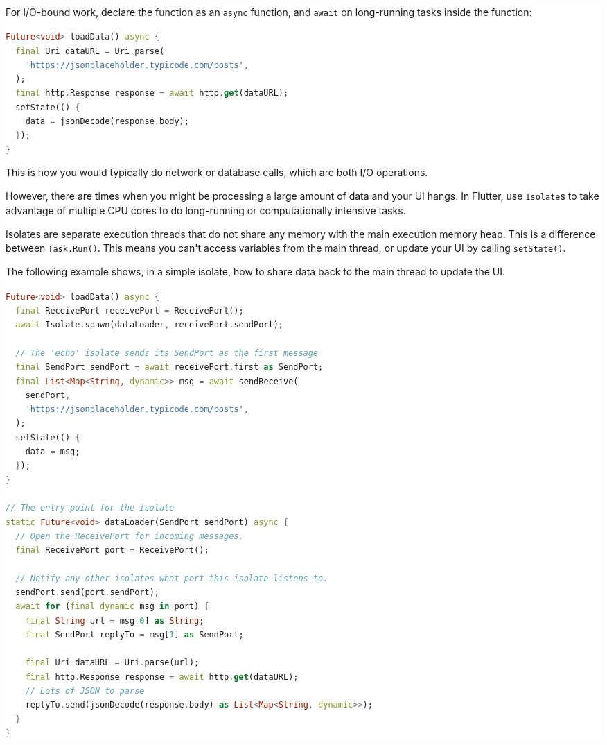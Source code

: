For I/O-bound work, declare the function as an `async` function,
and `await` on long-running tasks inside the function:

<?code-excerpt "lib/data.dart (loadData)"?>
```dart
Future<void> loadData() async {
  final Uri dataURL = Uri.parse(
    'https://jsonplaceholder.typicode.com/posts',
  );
  final http.Response response = await http.get(dataURL);
  setState(() {
    data = jsonDecode(response.body);
  });
}
```

This is how you would typically do network or database calls,
which are both I/O operations.

However, there are times when you might be processing
a large amount of data and your UI hangs.
In Flutter, use `Isolate`s to take advantage of multiple CPU cores
to do long-running or computationally intensive tasks.

Isolates are separate execution threads that
do not share any memory with the main execution memory heap.
This is a difference between `Task.Run()`.
This means you can't access variables from the main thread,
or update your UI by calling `setState()`.

The following example shows, in a simple isolate,
how to share data back to the main thread to update the UI.

<?code-excerpt "lib/isolates.dart (SimpleIsolate)"?>
```dart
Future<void> loadData() async {
  final ReceivePort receivePort = ReceivePort();
  await Isolate.spawn(dataLoader, receivePort.sendPort);

  // The 'echo' isolate sends its SendPort as the first message
  final SendPort sendPort = await receivePort.first as SendPort;
  final List<Map<String, dynamic>> msg = await sendReceive(
    sendPort,
    'https://jsonplaceholder.typicode.com/posts',
  );
  setState(() {
    data = msg;
  });
}

// The entry point for the isolate
static Future<void> dataLoader(SendPort sendPort) async {
  // Open the ReceivePort for incoming messages.
  final ReceivePort port = ReceivePort();

  // Notify any other isolates what port this isolate listens to.
  sendPort.send(port.sendPort);
  await for (final dynamic msg in port) {
    final String url = msg[0] as String;
    final SendPort replyTo = msg[1] as SendPort;

    final Uri dataURL = Uri.parse(url);
    final http.Response response = await http.get(dataURL);
    // Lots of JSON to parse
    replyTo.send(jsonDecode(response.body) as List<Map<String, dynamic>>);
  }
}
```

[`CupertinoApp`]: {{site.api}}/flutter/cupertino/CupertinoApp-class.html
[`MaterialApp`]: {{site.api}}/flutter/material/MaterialApp-class.html
[`WidgetsApp`]: {{site.api}}/flutter/widgets/WidgetsApp-class.html
[Custom Paint]: {{site.so}}/questions/46241071/create-signature-area-for-mobile-app-in-dart-flutter
[`AppLifecycleStatus` documentation]: {{site.api}}/flutter/dart-ui/AppLifecycleState.html
[Adding assets and images]: {{site.url}}/ui/assets/assets-and-images
[Animation & Motion widgets]: {{site.url}}/ui/widgets/animation
[Animations overview]: {{site.url}}/ui/animations
[Animations tutorial]: {{site.url}}/ui/animations/tutorial
[Apple's iOS design language]: {{site.apple-dev}}/design/resources/
[arb]: {{site.github}}/google/app-resource-bundle
[Async UI]: #async-ui
[`cloud_firestore`]: {{site.pub}}/packages/cloud_firestore
[composing]: {{site.url}}/resources/architectural-overview#composition
[Cupertino widgets]: {{site.url}}/ui/widgets/cupertino
[`devicePixelRatio`]: {{site.api}}/flutter/dart-ui/FlutterView/devicePixelRatio.html
[developing packages and plugins]: {{site.url}}/packages-and-plugins/developing-packages
[DevTools]: {{site.url}}/tools/devtools/overview
[existing plugin]: {{site.pub}}/flutter
[`google_mobile_ads`]: {{site.pub}}/packages/google_mobile_ads
[`firebase_analytics`]: {{site.pub}}/packages/firebase_analytics
[`firebase_auth`]: {{site.pub}}/packages/firebase_auth
[`firebase_database`]: {{site.pub}}/packages/firebase_database
[`firebase_messaging`]: {{site.pub}}/packages/firebase_messaging
[`firebase_storage`]: {{site.pub}}/packages/firebase_storage
[first party plugins]: {{site.pub}}/flutter/packages?q=firebase
[Flutter cookbook]: {{site.url}}/cookbook
[`flutter_facebook_login`]: {{site.pub}}/packages/flutter_facebook_login
[`flutter_firebase_ui`]: {{site.pub}}/packages/flutter_firebase_ui
[`geolocator`]: {{site.pub}}/packages/geolocator
[`camera`]: {{site.pub-pkg}}/camera
[`http` package]: {{site.pub}}/packages/http
[internationalization guide]: {{site.url}}/ui/accessibility-and-internationalization/internationalization
[`intl`]: {{site.pub}}/packages/intl
[`intl_translation`]: {{site.pub}}/packages/intl_translation
[Introduction to declarative UI]: {{site.url}}/get-started/flutter-for/declarative
[`Localizations`]: {{site.api}}/flutter/widgets/Localizations-class.html
[Material Components]: {{site.url}}/ui/widgets/material
[Material Design]: {{site.material}}/styles
[Material Design guidelines]: {{site.material}}/styles
[`Opacity` widget]: {{site.api}}/flutter/widgets/Opacity-class.html
[optimized for all platforms]: {{site.material2}}/design/platform-guidance/cross-platform-adaptation.html#cross-platform-guidelines
[platform channels]: {{site.url}}/platform-integration/platform-channels
[plugins]: {{site.url}}/packages-and-plugins/using-packages
[pub.dev]: {{site.pub}}
[publish it on pub.dev]: {{site.url}}/packages-and-plugins/developing-packages#publish
[Retrieve the value of a text field]: {{site.url}}/cookbook/forms/retrieve-input
[`shared_preferences`]: {{site.pub}}/packages/shared_preferences
[`sqflite`]: {{site.pub}}/packages/sqflite
[`TextEditingController`]: {{site.api}}/flutter/widgets/TextEditingController-class.html
[`url_launcher`]: {{site.pub}}/packages/url_launcher
[widget]: {{site.url}}/resources/architectural-overview#widgets
[widget catalog]: {{site.url}}/ui/widgets/layout
[`Window.locale`]: {{site.api}}/flutter/dart-ui/Window/locale.html
[first_codelab]: {{site.codelabs}}/codelabs/flutter-codelab-first
[write your own]: {{site.url}}/packages-and-plugins/developing-packages